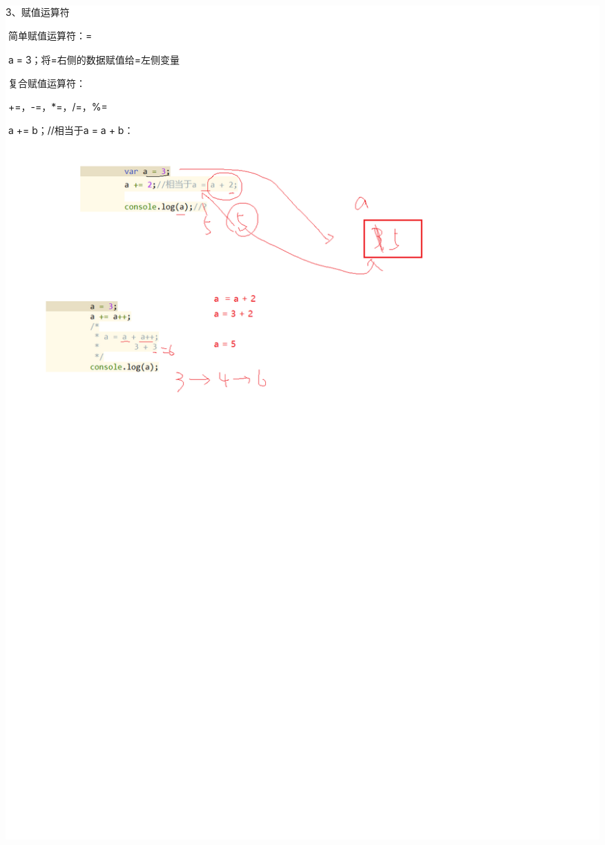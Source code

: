 3、赋值运算符

​	简单赋值运算符：=

​		a = 3；将=右侧的数据赋值给=左侧变量

​	复合赋值运算符：

​		+=，-=，*=，/=，%=

​		a += b；//相当于a = a + b：



![赋值运算符](img\赋值运算符.png)

